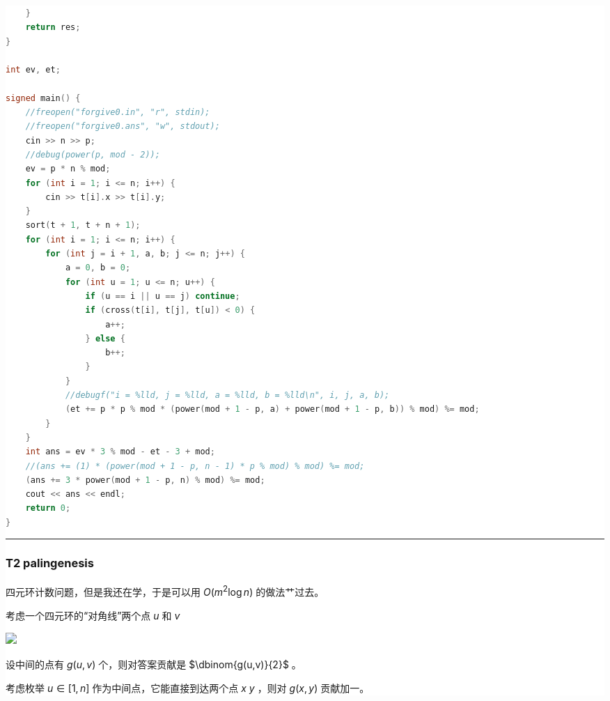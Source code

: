```cpp
    }
    return res;
}

int ev, et;

signed main() {
    //freopen("forgive0.in", "r", stdin);
    //freopen("forgive0.ans", "w", stdout);
    cin >> n >> p;
    //debug(power(p, mod - 2));
    ev = p * n % mod;
    for (int i = 1; i <= n; i++) {
        cin >> t[i].x >> t[i].y;
    }
    sort(t + 1, t + n + 1);
    for (int i = 1; i <= n; i++) {
        for (int j = i + 1, a, b; j <= n; j++) {
            a = 0, b = 0;
            for (int u = 1; u <= n; u++) {
                if (u == i || u == j) continue;
                if (cross(t[i], t[j], t[u]) < 0) {
                    a++;
                } else {
                    b++;
                }
            }
            //debugf("i = %lld, j = %lld, a = %lld, b = %lld\n", i, j, a, b);
            (et += p * p % mod * (power(mod + 1 - p, a) + power(mod + 1 - p, b)) % mod) %= mod;
        }
    }
    int ans = ev * 3 % mod - et - 3 + mod;
    //(ans += (1) * (power(mod + 1 - p, n - 1) * p % mod) % mod) %= mod;
    (ans += 3 * power(mod + 1 - p, n) % mod) %= mod;
    cout << ans << endl;
    return 0;
}
```

---

### T2 palingenesis

四元环计数问题，但是我还在学，于是可以用 $O(m^2\log n)$ 的做法艹过去。

考虑一个四元环的“对角线”两个点 $u$ 和 $v$ 

![](exam-20210222/02.png)

设中间的点有 $g(u,v)$ 个，则对答案贡献是 $\dbinom{g(u,v)}{2}$ 。 

考虑枚举 $u\in[1,n]$ 作为中间点，它能直接到达两个点 $x$ $y$ ，则对 $g(x,y)$ 贡献加一。
